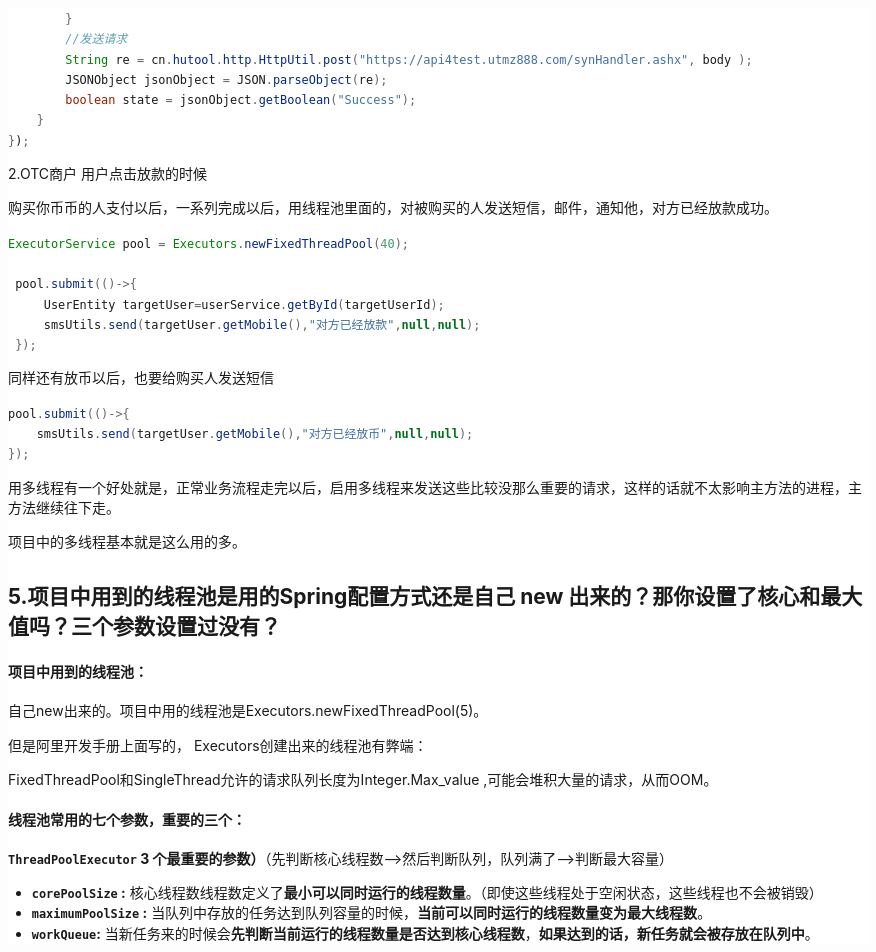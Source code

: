 ```java
        }
        //发送请求
        String re = cn.hutool.http.HttpUtil.post("https://api4test.utmz888.com/synHandler.ashx", body );
        JSONObject jsonObject = JSON.parseObject(re); 
        boolean state = jsonObject.getBoolean("Success");
    }
});
```



2.OTC商户 用户点击放款的时候    

购买你币币的人支付以后，一系列完成以后，用线程池里面的，对被购买的人发送短信，邮件，通知他，对方已经放款成功。

```java
ExecutorService pool = Executors.newFixedThreadPool(40);

 pool.submit(()->{
     UserEntity targetUser=userService.getById(targetUserId);
     smsUtils.send(targetUser.getMobile(),"对方已经放款",null,null);
 });
```

同样还有放币以后，也要给购买人发送短信

```java
pool.submit(()->{
	smsUtils.send(targetUser.getMobile(),"对方已经放币",null,null);
});
```

用多线程有一个好处就是，正常业务流程走完以后，启用多线程来发送这些比较没那么重要的请求，这样的话就不太影响主方法的进程，主方法继续往下走。



项目中的多线程基本就是这么用的多。

## 5.项目中用到的线程池是用的Spring配置方式还是自己 new 出来的？那你设置了核心和最大值吗？三个参数设置过没有？

#### 项目中用到的线程池：

自己new出来的。项目中用的线程池是Executors.newFixedThreadPool(5)。

但是阿里开发手册上面写的， Executors创建出来的线程池有弊端：

FixedThreadPool和SingleThread允许的请求队列长度为Integer.Max_value ,可能会堆积大量的请求，从而OOM。



#### 线程池常用的七个参数，重要的三个：

**`ThreadPoolExecutor` 3 个最重要的参数）**（先判断核心线程数-->然后判断队列，队列满了-->判断最大容量）

- **`corePoolSize` :** 核心线程数线程数定义了**最小可以同时运行的线程数量**。（即使这些线程处于空闲状态，这些线程也不会被销毁）
- **`maximumPoolSize` :** 当队列中存放的任务达到队列容量的时候，**当前可以同时运行的线程数量变为最大线程数**。
- **`workQueue`:** 当新任务来的时候会**先判断当前运行的线程数量是否达到核心线程数**，**如果达到的话，新任务就会被存放在队列中**。
